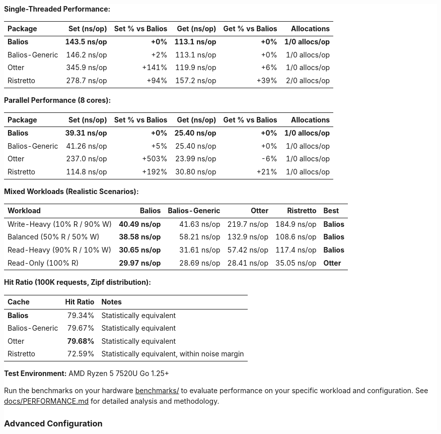 **Single-Threaded Performance:**

| Package | Set (ns/op) | Set % vs Balios | Get (ns/op) | Get % vs Balios | Allocations |
| :------ | ----------: | --------------: | ----------: | --------------: | ----------: |
| **Balios** | **143.5 ns/op** | **+0%** | **113.1 ns/op** | **+0%** | **1/0 allocs/op** |
| Balios-Generic | 146.2 ns/op | +2% | 113.1 ns/op | +0% | 1/0 allocs/op |
| Otter | 345.9 ns/op | +141% | 119.9 ns/op | +6% | 1/0 allocs/op |
| Ristretto | 278.7 ns/op | +94% | 157.2 ns/op | +39% | 2/0 allocs/op |

**Parallel Performance (8 cores):**

| Package | Set (ns/op) | Set % vs Balios | Get (ns/op) | Get % vs Balios | Allocations |
| :------ | ----------: | --------------: | ----------: | --------------: | ----------: |
| **Balios** | **39.31 ns/op** | **+0%** | **25.40 ns/op** | **+0%** | **1/0 allocs/op** |
| Balios-Generic | 41.26 ns/op | +5% | 25.40 ns/op | +0% | 1/0 allocs/op |
| Otter | 237.0 ns/op | +503% | 23.99 ns/op | -6% | 1/0 allocs/op |
| Ristretto | 114.8 ns/op | +192% | 30.80 ns/op | +21% | 1/0 allocs/op |

**Mixed Workloads (Realistic Scenarios):**

| Workload | Balios | Balios-Generic | Otter | Ristretto | Best |
| :------- | -----: | -------------: | ----: | --------: | :--- |
| Write-Heavy (10% R / 90% W) | **40.49 ns/op** | 41.63 ns/op | 219.7 ns/op | 184.9 ns/op | **Balios** |
| Balanced (50% R / 50% W) | **38.58 ns/op** | 58.21 ns/op | 132.9 ns/op | 108.6 ns/op | **Balios** |
| Read-Heavy (90% R / 10% W) | **30.65 ns/op** | 31.61 ns/op | 57.42 ns/op | 117.4 ns/op | **Balios** |
| Read-Only (100% R) | **29.97 ns/op** | 28.69 ns/op | 28.41 ns/op | 35.05 ns/op | **Otter** |

**Hit Ratio (100K requests, Zipf distribution):**

| Cache | Hit Ratio | Notes |
| :---- | --------: | :---- |
| **Balios** | 79.34% |  Statistically equivalent |
| Balios-Generic | 79.67% | Statistically equivalent |
| Otter | **79.68%** | Statistically equivalent |
| Ristretto | 72.59% | Statistically equivalent, within noise margin |

**Test Environment:** AMD Ryzen 5 7520U Go 1.25+

Run the benchmarks on your hardware [benchmarks/](benchmarks/) to evaluate performance on your specific workload and configuration. 
See [docs/PERFORMANCE.md](docs/PERFORMANCE.md) for detailed analysis and methodology.

### Advanced Configuration
